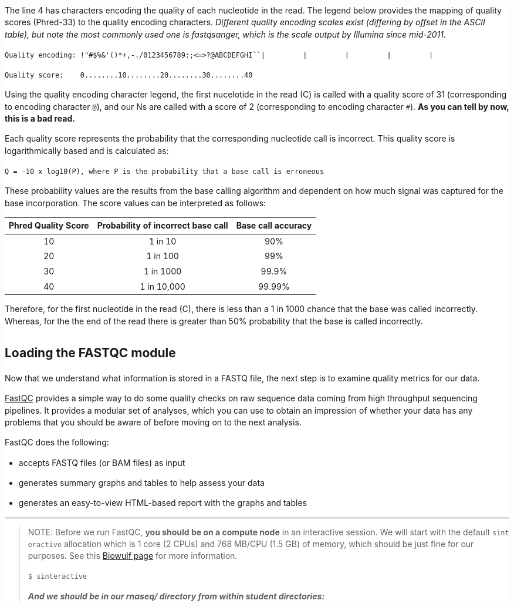 The line 4 has characters encoding the quality of each nucleotide in the read. The legend below provides the mapping of quality scores (Phred-33) to the quality encoding characters. *Different quality encoding scales exist (differing by offset in the ASCII table), but note the most commonly used one is fastqsanger, which is the scale output by Illumina since mid-2011.*

``` Quality encoding: !"#$%&'()*+,-./0123456789:;<=>?@ABCDEFGHI``|         |         |         |         | ```

`Quality score:    0........10........20........30........40`

Using the quality encoding character legend, the first nucelotide in the read (C) is called with a quality score of 31 (corresponding to encoding character `@`), and our Ns are called with a score of 2 (corresponding to encoding character `#`). **As you can tell by now, this is a bad read.**

Each quality score represents the probability that the corresponding nucleotide call is incorrect. This quality score is logarithmically based and is calculated as:

```         
Q = -10 x log10(P), where P is the probability that a base call is erroneous
```

These probability values are the results from the base calling algorithm and dependent on how much signal was captured for the base incorporation. The score values can be interpreted as follows:

| Phred Quality Score | Probability of incorrect base call | Base call accuracy |
|:------------------:|:-------------------------------:|:-----------------:|
|         10          |              1 in 10               |        90%         |
|         20          |              1 in 100              |        99%         |
|         30          |             1 in 1000              |       99.9%        |
|         40          |            1 in 10,000             |       99.99%       |

Therefore, for the first nucleotide in the read (C), there is less than a 1 in 1000 chance that the base was called incorrectly. Whereas, for the the end of the read there is greater than 50% probability that the base is called incorrectly.

## **Loading the FASTQC module**

Now that we understand what information is stored in a FASTQ file, the next step is to examine quality metrics for our data.

[FastQC](http://www.bioinformatics.babraham.ac.uk/projects/fastqc/) provides a simple way to do some quality checks on raw sequence data coming from high throughput sequencing pipelines. It provides a modular set of analyses, which you can use to obtain an impression of whether your data has any problems that you should be aware of before moving on to the next analysis.

FastQC does the following:

-   accepts FASTQ files (or BAM files) as input

-   generates summary graphs and tables to help assess your data

-   generates an easy-to-view HTML-based report with the graphs and tables

------------------------------------------------------------------------

> NOTE: Before we run FastQC, **you should be on a compute node** in an interactive session. We will start with the default `sinteractive` allocation which is 1 core (2 CPUs) and 768 MB/CPU (1.5 GB) of memory, which should be just fine for our purposes. See this [Biowulf page](https://hpc.nih.gov/docs/userguide.html#int) for more information.
>
> ``` bash
> $ sinteractive 
> ```
>
> ***And we should be in our rnaseq/ directory from within student directories:***
>
```
